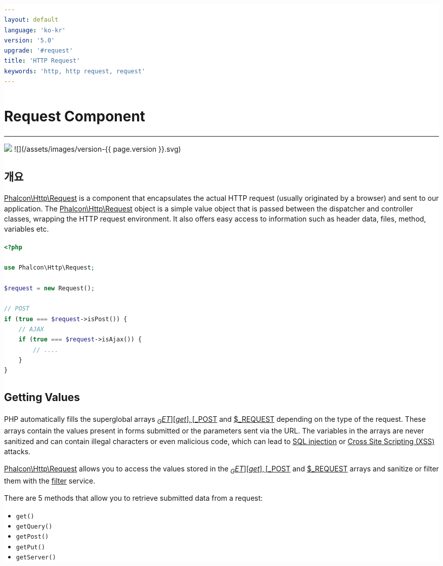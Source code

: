 ```yaml
---
layout: default
language: 'ko-kr'
version: '5.0'
upgrade: '#request'
title: 'HTTP Request'
keywords: 'http, http request, request'
---
```


# Request Component
- - -
![](/assets/images/document-status-stable-success.svg) ![](/assets/images/version-{{ page.version }}.svg)

## 개요
[Phalcon\Http\Request][http-request] is a component that encapsulates the actual HTTP request (usually originated by a browser) and sent to our application. The [Phalcon\Http\Request][http-request] object is a simple value object that is passed between the dispatcher and controller classes, wrapping the HTTP request environment. It also offers easy access to information such as header data, files, method, variables etc.

```php
<?php

use Phalcon\Http\Request;

$request = new Request();

// POST
if (true === $request->isPost()) {
    // AJAX
    if (true === $request->isAjax()) {
        // ....
    }
}
```

## Getting Values
PHP automatically fills the superglobal arrays [$_GET][get], [$_POST][post] and [$_REQUEST][request] depending on the type of the request. These arrays contain the values present in forms submitted or the parameters sent via the URL. The variables in the arrays are never sanitized and can contain illegal characters or even malicious code, which can lead to [SQL injection][sql-injection] or [Cross Site Scripting (XSS)][xss] attacks.

[Phalcon\Http\Request][http-request] allows you to access the values stored in the [$_GET][get], [$_POST][post] and [$_REQUEST][request] arrays and sanitize or filter them with the [filter](filter) service.

There are 5 methods that allow you to retrieve submitted data from a request:
- `get()`
- `getQuery()`
- `getPost()`
- `getPut()`
- `getServer()`


[aws-auth]: https://docs.aws.amazon.com/AmazonS3/latest/API/sigv4-auth-using-authorization-header.html
[cookie]: https://www.php.net/manual/en/reserved.variables.cookies.php
[get]: https://www.php.net/manual/en/reserved.variables.get.php
[iana]: https://www.iana.org/assignments/http-authschemes/http-authschemes.xhtml
[php-uploads]: https://www.php.net/manual/en/ini.core.php#ini.file-uploads
[post]: https://www.php.net/manual/en/reserved.variables.post.php
[request]: https://www.php.net/manual/en/reserved.variables.request.php
[server]: https://www.php.net/manual/en/reserved.variables.server.php
[sql-injection]: https://en.wikipedia.org/wiki/SQL_injection
[xss]: https://en.wikipedia.org/wiki/Cross-site_scripting
[http-request]: api/phalcon_http#http-request
[http-request-file]: api/phalcon_http#http-request-file
[http-request-fileinterface]: api/phalcon_http#http-request-fileinterface
[di-injectionawareinterface]: api/phalcon_di#di-injectionawareinterface
[di-factorydefault]: api/phalcon_di#di-factorydefault
[events-eventsawareinterface]: api/phalcon_events#events-eventsawareinterface